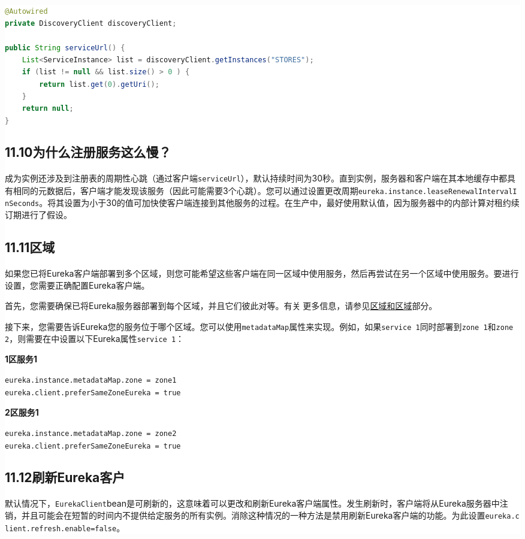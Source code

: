 ```java
@Autowired
private DiscoveryClient discoveryClient;

public String serviceUrl() {
    List<ServiceInstance> list = discoveryClient.getInstances("STORES");
    if (list != null && list.size() > 0 ) {
        return list.get(0).getUri();
    }
    return null;
}
```

## 11.10为什么注册服务这么慢？

成为实例还涉及到注册表的周期性心跳（通过客户端`serviceUrl`），默认持续时间为30秒。直到实例，服务器和客户端在其本地缓存中都具有相同的元数据后，客户端才能发现该服务（因此可能需要3个心跳）。您可以通过设置更改周期`eureka.instance.leaseRenewalIntervalInSeconds`。将其设置为小于30的值可加快使客户端连接到其他服务的过程。在生产中，最好使用默认值，因为服务器中的内部计算对租约续订期进行了假设。

## 11.11区域

如果您已将Eureka客户端部署到多个区域，则您可能希望这些客户端在同一区域中使用服务，然后再尝试在另一个区域中使用服务。要进行设置，您需要正确配置Eureka客户端。

首先，您需要确保已将Eureka服务器部署到每个区域，并且它们彼此对等。有关 更多信息，请参见[区域和区域](https://cloud.spring.io/spring-cloud-static/Greenwich.SR3/multi/multi_spring-cloud-eureka-server.html#spring-cloud-eureka-server-zones-and-regions)部分。

接下来，您需要告诉Eureka您的服务位于哪个区域。您可以使用`metadataMap`属性来实现。例如，如果`service 1`同时部署到`zone 1`和`zone 2`，则需要在中设置以下Eureka属性`service 1`：

**1区服务1**

```properties
eureka.instance.metadataMap.zone = zone1
eureka.client.preferSameZoneEureka = true
```

**2区服务1**

```properties
eureka.instance.metadataMap.zone = zone2
eureka.client.preferSameZoneEureka = true
```

## 11.12刷新Eureka客户

默认情况下，`EurekaClient`bean是可刷新的，这意味着可以更改和刷新Eureka客户端属性。发生刷新时，客户端将从Eureka服务器中注销，并且可能会在短暂的时间内不提供给定服务的所有实例。消除这种情况的一种方法是禁用刷新Eureka客户端的功能。为此设置`eureka.client.refresh.enable=false`。